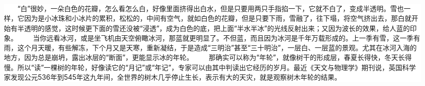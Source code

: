 　　“白”很妙，一朵白色的花瓣，怎么看怎么白，好像里面挤得出白水，但是只要用两只手指掐一下，它就不白了，变成半透明。雪也一样，它因为是小冰珠和小冰片的累积，松松的，中间有空气，就如白色的花瓣，但是只要下雨，雪融了，往下塌，将空气挤出去，那白就开始有半透明的感觉，这时候更下面的雪还没被“浸透”，成为白色的底，把上面“半水半冰”的光线反射出来；又因为波长的效果，给人蓝的印象。
　　当你远看冰河，或是坐飞机由天空俯瞰冰河，那蓝就更明显了。不但蓝，而且因为冰河是千年万载形成的。上一季有雪，这一季有雨，这个月天暖，有些解冻，下个月又是天寒，重新凝结，于是造成“三明治”甚至“三十明治”，一层白、一层蓝的景观。尤其在冰河入海的地方，因为总是崩坍，露出冰层的“断面”，更能显示冰的年轮。
　　那确实可以称为“年轮”，就像树干的形成层，春夏长得快，冬天长得慢。所以“读”一棵树的年轮，好像读它的“月记”或“年记”，专家可以由其中判读出它经历的岁月。最近《天文与物理学》期刊说，英国科学家发现公元536年到545年这九年间，全世界的树木几乎停止生长，表示有大的天灾，就是观察树木年轮的结果。
